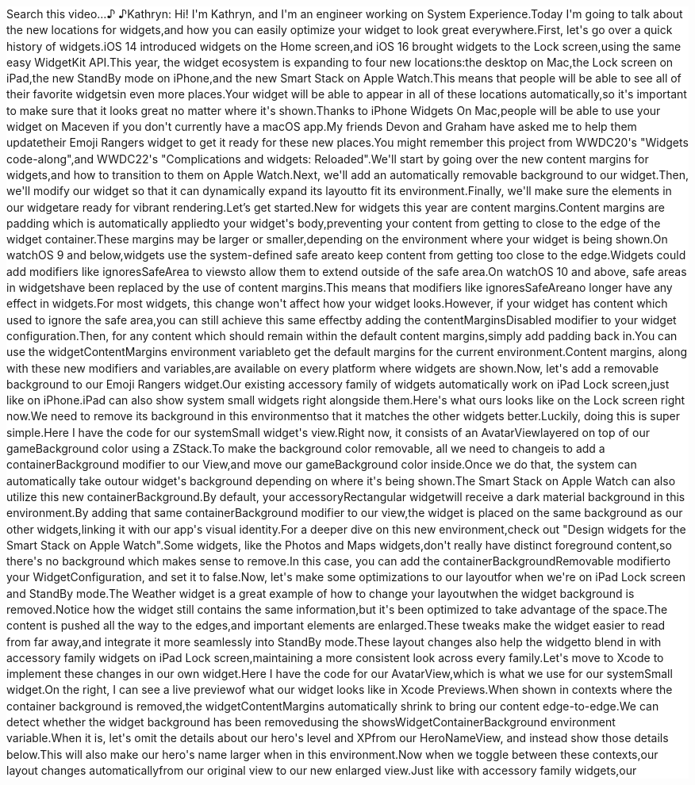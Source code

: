 Search this video…♪ ♪Kathryn: Hi! I'm Kathryn, and I'm an engineer working on System Experience.Today I'm going to talk about the new locations for widgets,and how you can easily optimize your widget to look great everywhere.First, let's go over a quick history of widgets.iOS 14 introduced widgets on the Home screen,and iOS 16 brought widgets to the Lock screen,using the same easy WidgetKit API.This year, the widget ecosystem is expanding to four new locations:the desktop on Mac,the Lock screen on iPad,the new StandBy mode on iPhone,and the new Smart Stack on Apple Watch.This means that people will be able to see all of their favorite widgetsin even more places.Your widget will be able to appear in all of these locations automatically,so it's important to make sure that it looks great no matter where it's shown.Thanks to iPhone Widgets On Mac,people will be able to use your widget on Maceven if you don't currently have a macOS app.My friends Devon and Graham have asked me to help them updatetheir Emoji Rangers widget to get it ready for these new places.You might remember this project from WWDC20's "Widgets code-along",and WWDC22's "Complications and widgets: Reloaded".We'll start by going over the new content margins for widgets,and how to transition to them on Apple Watch.Next, we'll add an automatically removable background to our widget.Then, we'll modify our widget so that it can dynamically expand its layoutto fit its environment.Finally, we'll make sure the elements in our widgetare ready for vibrant rendering.Let’s get started.New for widgets this year are content margins.Content margins are padding which is automatically appliedto your widget's body,preventing your content from getting to close to the edge of the widget container.These margins may be larger or smaller,depending on the environment where your widget is being shown.On watchOS 9 and below,widgets use the system-defined safe areato keep content from getting too close to the edge.Widgets could add modifiers like ignoresSafeArea to viewsto allow them to extend outside of the safe area.On watchOS 10 and above, safe areas in widgetshave been replaced by the use of content margins.This means that modifiers like ignoresSafeAreano longer have any effect in widgets.For most widgets, this change won't affect how your widget looks.However, if your widget has content which used to ignore the safe area,you can still achieve this same effectby adding the contentMarginsDisabled modifier to your widget configuration.Then, for any content which should remain within the default content margins,simply add padding back in.You can use the widgetContentMargins environment variableto get the default margins for the current environment.Content margins, along with these new modifiers and variables,are available on every platform where widgets are shown.Now, let's add a removable background to our Emoji Rangers widget.Our existing accessory family of widgets automatically work on iPad Lock screen,just like on iPhone.iPad can also show system small widgets right alongside them.Here's what ours looks like on the Lock screen right now.We need to remove its background in this environmentso that it matches the other widgets better.Luckily, doing this is super simple.Here I have the code for our systemSmall widget's view.Right now, it consists of an AvatarViewlayered on top of our gameBackground color using a ZStack.To make the background color removable, all we need to changeis to add a containerBackground modifier to our View,and move our gameBackground color inside.Once we do that, the system can automatically take outour widget's background depending on where it's being shown.The Smart Stack on Apple Watch can also utilize this new containerBackground.By default, your accessoryRectangular widgetwill receive a dark material background in this environment.By adding that same containerBackground modifier to our view,the widget is placed on the same background as our other widgets,linking it with our app's visual identity.For a deeper dive on this new environment,check out "Design widgets for the Smart Stack on Apple Watch".Some widgets, like the Photos and Maps widgets,don't really have distinct foreground content,so there's no background which makes sense to remove.In this case, you can add the containerBackgroundRemovable modifierto your WidgetConfiguration, and set it to false.Now, let's make some optimizations to our layoutfor when we're on iPad Lock screen and StandBy mode.The Weather widget is a great example of how to change your layoutwhen the widget background is removed.Notice how the widget still contains the same information,but it's been optimized to take advantage of the space.The content is pushed all the way to the edges,and important elements are enlarged.These tweaks make the widget easier to read from far away,and integrate it more seamlessly into StandBy mode.These layout changes also help the widgetto blend in with accessory family widgets on iPad Lock screen,maintaining a more consistent look across every family.Let's move to Xcode to implement these changes in our own widget.Here I have the code for our AvatarView,which is what we use for our systemSmall widget.On the right, I can see a live previewof what our widget looks like in Xcode Previews.When shown in contexts where the container background is removed,the widgetContentMargins automatically shrink to bring our content edge-to-edge.We can detect whether the widget background has been removedusing the showsWidgetContainerBackground environment variable.When it is, let's omit the details about our hero's level and XPfrom our HeroNameView, and instead show those details below.This will also make our hero's name larger when in this environment.Now when we toggle between these contexts,our layout changes automaticallyfrom our original view to our new enlarged view.Just like with accessory family widgets,our